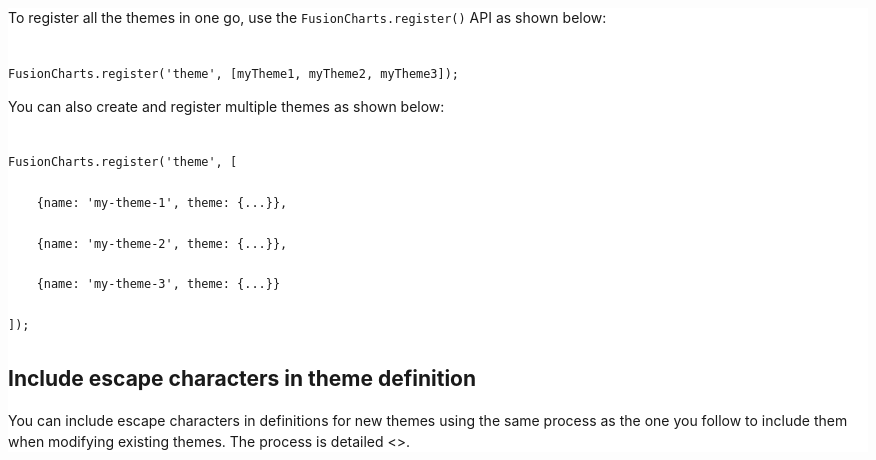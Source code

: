 To register all the themes in one go, use the `FusionCharts.register()` API as shown below:

```

FusionCharts.register('theme', [myTheme1, myTheme2, myTheme3]);

```

You can also create and register multiple themes as shown below:

```

FusionCharts.register('theme', [

    {name: 'my-theme-1', theme: {...}}, 

    {name: 'my-theme-2', theme: {...}}, 

    {name: 'my-theme-3', theme: {...}}

]);

```

## Include escape characters in theme definition

You can include escape characters in definitions for new themes using the same process as the one you follow to include them when modifying existing themes. The process is detailed <<here>>.

